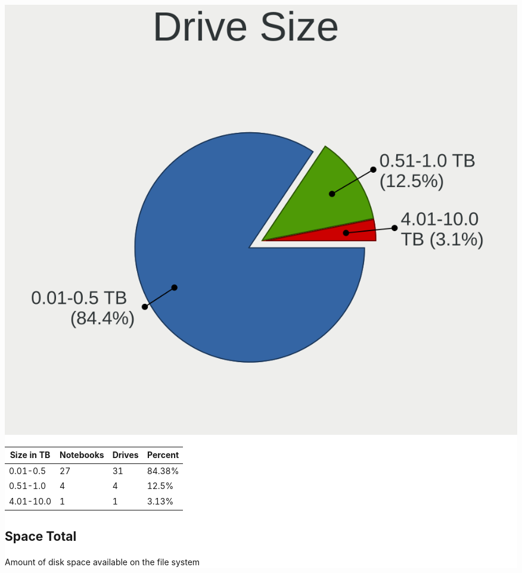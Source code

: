 ![Drive Size](./images/pie_chart_bsd/drive_size.svg)


| Size in TB | Notebooks | Drives | Percent |
|------------|-----------|--------|---------|
| 0.01-0.5   | 27        | 31     | 84.38%  |
| 0.51-1.0   | 4         | 4      | 12.5%   |
| 4.01-10.0  | 1         | 1      | 3.13%   |

Space Total
-----------

Amount of disk space available on the file system
